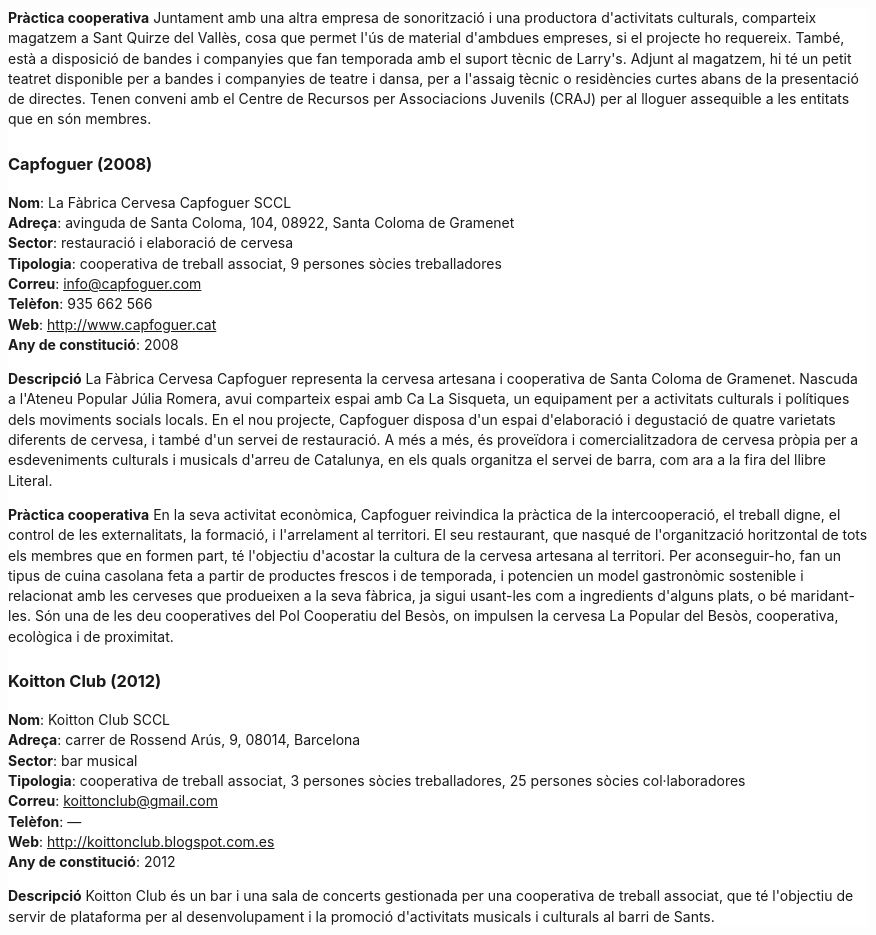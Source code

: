 **Pràctica cooperativa**
Juntament amb una altra empresa de sonorització i una productora d'activitats culturals, comparteix magatzem a Sant Quirze del Vallès, cosa que permet l'ús de material d'ambdues empreses, si el projecte ho requereix. També, està a disposició de bandes i companyies que fan temporada amb el suport tècnic de Larry's. Adjunt al magatzem, hi té un petit teatret disponible per a bandes i companyies de teatre i dansa, per a l'assaig tècnic o residències curtes abans de la presentació de directes. Tenen conveni amb el Centre de Recursos per Associacions Juvenils (CRAJ) per al lloguer assequible a les entitats que en són membres.

### Capfoguer (2008)
**Nom**: La Fàbrica Cervesa Capfoguer SCCL  
**Adreça**: avinguda de Santa Coloma, 104, 08922, Santa Coloma de Gramenet  
**Sector**: restauració i elaboració de cervesa  
**Tipologia**: cooperativa de treball associat, 9 persones sòcies treballadores  
**Correu**: info@capfoguer.com  
**Telèfon**: 935 662 566  
**Web**: http://www.capfoguer.cat  
**Any de constitució**: 2008

**Descripció**
La Fàbrica Cervesa Capfoguer representa la cervesa artesana i cooperativa de Santa Coloma de Gramenet. Nascuda a l'Ateneu Popular Júlia Romera, avui comparteix espai amb Ca La Sisqueta, un equipament per a activitats culturals i polítiques dels moviments socials locals. En el nou projecte, Capfoguer disposa d'un espai d'elaboració i degustació de quatre varietats diferents de cervesa, i també d'un servei de restauració. A més a més, és proveïdora i comercialitzadora de cervesa pròpia per a esdeveniments culturals i musicals d'arreu de Catalunya, en els quals organitza el servei de barra, com ara a la fira del llibre Literal.

**Pràctica cooperativa**
En la seva activitat econòmica, Capfoguer reivindica la pràctica de la intercooperació, el treball digne, el control de les externalitats, la formació, i l'arrelament al territori. El seu restaurant, que nasqué de l'organització horitzontal de tots els membres que en formen part, té l'objectiu d'acostar la cultura de la cervesa artesana al territori. Per aconseguir-ho, fan un tipus de cuina casolana feta a partir de productes frescos i de temporada, i potencien un model gastronòmic sostenible i relacionat amb les cerveses que produeixen a la seva fàbrica, ja sigui usant-les com a ingredients d'alguns plats, o bé maridant-les. Són una de les deu cooperatives del Pol Cooperatiu del Besòs, on impulsen la cervesa La Popular del Besòs, cooperativa, ecològica i de proximitat.

### Koitton Club (2012)
**Nom**: Koitton Club SCCL  
**Adreça**: carrer de Rossend Arús, 9, 08014, Barcelona  
**Sector**: bar musical  
**Tipologia**: cooperativa de treball associat, 3 persones sòcies treballadores, 25 persones sòcies col·laboradores  
**Correu**: koittonclub@gmail.com  
**Telèfon**: —  
**Web**: http://koittonclub.blogspot.com.es  
**Any de constitució**: 2012

**Descripció**
Koitton Club és un bar i una sala de concerts gestionada per una cooperativa de treball associat, que té l'objectiu de servir de plataforma per al desenvolupament i la promoció d'activitats musicals i culturals al barri de Sants.
